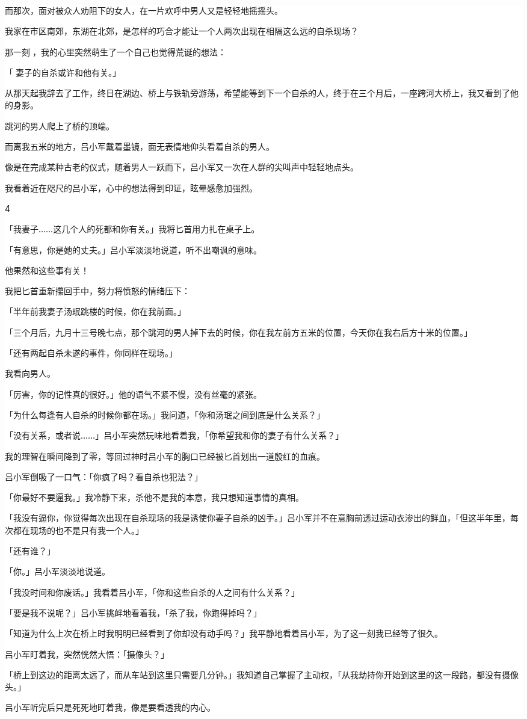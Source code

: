而那次，面对被众人劝阻下的女人，在一片欢呼中男人又是轻轻地摇摇头。

我家在市区南郊，东湖在北郊，是怎样的巧合才能让一个人两次出现在相隔这么远的自杀现场？

那一刻 ，我的心里突然萌生了一个自己也觉得荒诞的想法：

「 妻子的自杀或许和他有关。」

从那天起我辞去了工作，终日在湖边、桥上与铁轨旁游荡，希望能等到下一个自杀的人，终于在三个月后，一座跨河大桥上，我又看到了他的身影。

跳河的男人爬上了桥的顶端。

而离我五米的地方，吕小军戴着墨镜，面无表情地仰头看着自杀的男人。

像是在完成某种古老的仪式，随着男人一跃而下，吕小军又一次在人群的尖叫声中轻轻地点头。

我看着近在咫尺的吕小军，心中的想法得到印证，眩晕感愈加强烈。

4

「我妻子……这几个人的死都和你有关。」我将匕首用力扎在桌子上。

「有意思，你是她的丈夫。」吕小军淡淡地说道，听不出嘲讽的意味。

他果然和这些事有关！

我把匕首重新攥回手中，努力将愤怒的情绪压下：

「半年前我妻子汤珉跳楼的时候，你在我前面。」

「三个月后，九月十三号晚七点，那个跳河的男人掉下去的时候，你在我左前方五米的位置，今天你在我右后方十米的位置。」

「还有两起自杀未遂的事件，你同样在现场。」

我看向男人。

「厉害，你的记性真的很好。」他的语气不紧不慢，没有丝毫的紧张。

「为什么每逢有人自杀的时候你都在场。」我问道，「你和汤珉之间到底是什么关系？」

「没有关系，或者说……」吕小军突然玩味地看着我，「你希望我和你的妻子有什么关系？」

我的理智在瞬间降到了零，等回过神时吕小军的胸口已经被匕首划出一道殷红的血痕。

吕小军倒吸了一口气：「你疯了吗？看自杀也犯法？」

「你最好不要逼我。」我冷静下来，杀他不是我的本意，我只想知道事情的真相。

「我没有逼你，你觉得每次出现在自杀现场的我是诱使你妻子自杀的凶手。」吕小军并不在意胸前透过运动衣渗出的鲜血，「但这半年里，每次都在现场的也不是只有我一个人。」

「还有谁？」

「你。」吕小军淡淡地说道。

「我没时间和你废话。」我看着吕小军，「你和这些自杀的人之间有什么关系？」

「要是我不说呢？」吕小军挑衅地看着我，「杀了我，你跑得掉吗？」

「知道为什么上次在桥上时我明明已经看到了你却没有动手吗？」我平静地看着吕小军，为了这一刻我已经等了很久。

吕小军盯着我，突然恍然大悟：「摄像头？」

「桥上到这边的距离太远了，而从车站到这里只需要几分钟。」我知道自己掌握了主动权，「从我劫持你开始到这里的这一段路，都没有摄像头。」

吕小军听完后只是死死地盯着我，像是要看透我的内心。
